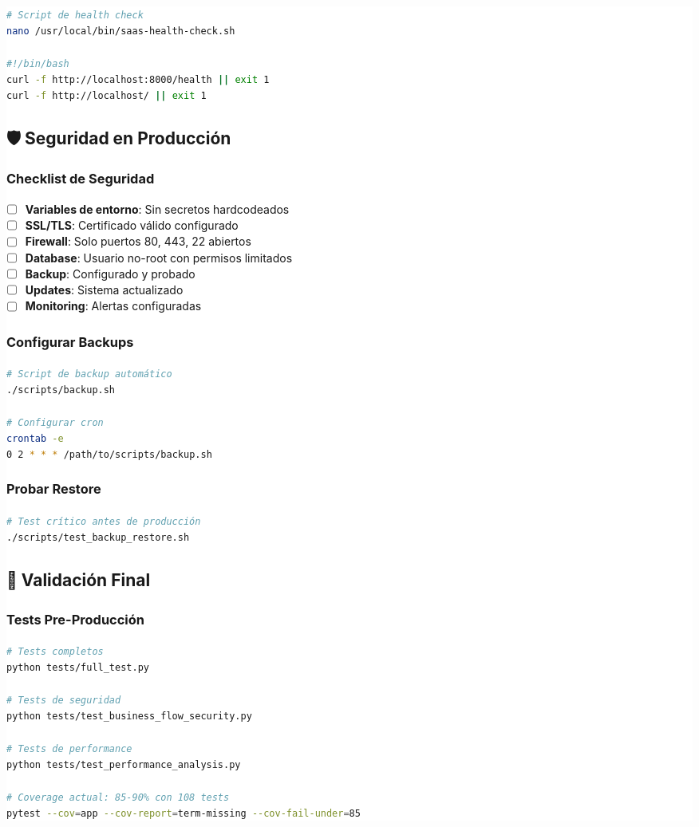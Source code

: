 ```bash
# Script de health check
nano /usr/local/bin/saas-health-check.sh

#!/bin/bash
curl -f http://localhost:8000/health || exit 1
curl -f http://localhost/ || exit 1
```

## 🛡️ Seguridad en Producción

### Checklist de Seguridad

- [ ] **Variables de entorno**: Sin secretos hardcodeados
- [ ] **SSL/TLS**: Certificado válido configurado
- [ ] **Firewall**: Solo puertos 80, 443, 22 abiertos
- [ ] **Database**: Usuario no-root con permisos limitados
- [ ] **Backup**: Configurado y probado
- [ ] **Updates**: Sistema actualizado
- [ ] **Monitoring**: Alertas configuradas

### Configurar Backups

```bash
# Script de backup automático
./scripts/backup.sh

# Configurar cron
crontab -e
0 2 * * * /path/to/scripts/backup.sh
```

### Probar Restore

```bash
# Test crítico antes de producción
./scripts/test_backup_restore.sh
```

## 🧪 Validación Final

### Tests Pre-Producción

```bash
# Tests completos
python tests/full_test.py

# Tests de seguridad
python tests/test_business_flow_security.py

# Tests de performance
python tests/test_performance_analysis.py

# Coverage actual: 85-90% con 108 tests
pytest --cov=app --cov-report=term-missing --cov-fail-under=85
```
